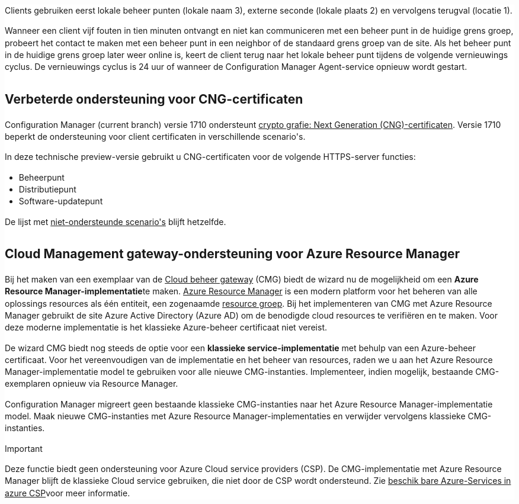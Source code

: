 Clients gebruiken eerst lokale beheer punten (lokale naam 3), externe seconde (lokale plaats 2) en vervolgens terugval (locatie 1). 

Wanneer een client vijf fouten in tien minuten ontvangt en niet kan communiceren met een beheer punt in de huidige grens groep, probeert het contact te maken met een beheer punt in een neighbor of de standaard grens groep van de site. Als het beheer punt in de huidige grens groep later weer online is, keert de client terug naar het lokale beheer punt tijdens de volgende vernieuwings cyclus. De vernieuwings cyclus is 24 uur of wanneer de Configuration Manager Agent-service opnieuw wordt gestart.



## <a name="improved-support-for-cng-certificates"></a>Verbeterde ondersteuning voor CNG-certificaten

Configuration Manager (current branch) versie 1710 ondersteunt [crypto grafie: Next Generation (CNG)-certificaten](../plan-design/network/cng-certificates-overview.md). Versie 1710 beperkt de ondersteuning voor client certificaten in verschillende scenario's. 

In deze technische preview-versie gebruikt u CNG-certificaten voor de volgende HTTPS-server functies:
- Beheerpunt
- Distributiepunt
- Software-updatepunt

De lijst met [niet-ondersteunde scenario's](../plan-design/network/cng-certificates-overview.md#unsupported-scenarios) blijft hetzelfde.



## <a name="cloud-management-gateway-support-for-azure-resource-manager"></a>Cloud Management gateway-ondersteuning voor Azure Resource Manager

Bij het maken van een exemplaar van de [Cloud beheer gateway](../clients/manage/cmg/plan-cloud-management-gateway.md) (CMG) biedt de wizard nu de mogelijkheid om een **Azure Resource Manager-implementatie**te maken. [Azure Resource Manager](https://docs.microsoft.com/azure/azure-resource-manager/resource-group-overview) is een modern platform voor het beheren van alle oplossings resources als één entiteit, een zogenaamde [resource groep](https://docs.microsoft.com/azure/azure-resource-manager/resource-group-overview#resource-groups). Bij het implementeren van CMG met Azure Resource Manager gebruikt de site Azure Active Directory (Azure AD) om de benodigde cloud resources te verifiëren en te maken. Voor deze moderne implementatie is het klassieke Azure-beheer certificaat niet vereist.  

De wizard CMG biedt nog steeds de optie voor een **klassieke service-implementatie** met behulp van een Azure-beheer certificaat. Voor het vereenvoudigen van de implementatie en het beheer van resources, raden we u aan het Azure Resource Manager-implementatie model te gebruiken voor alle nieuwe CMG-instanties. Implementeer, indien mogelijk, bestaande CMG-exemplaren opnieuw via Resource Manager.

Configuration Manager migreert geen bestaande klassieke CMG-instanties naar het Azure Resource Manager-implementatie model. Maak nieuwe CMG-instanties met Azure Resource Manager-implementaties en verwijder vervolgens klassieke CMG-instanties. 

> [!IMPORTANT]
> Deze functie biedt geen ondersteuning voor Azure Cloud service providers (CSP). De CMG-implementatie met Azure Resource Manager blijft de klassieke Cloud service gebruiken, die niet door de CSP wordt ondersteund. Zie [beschik bare Azure-Services in azure CSP](https://docs.microsoft.com/azure/cloud-solution-provider/overview/azure-csp-available-services)voor meer informatie.  

